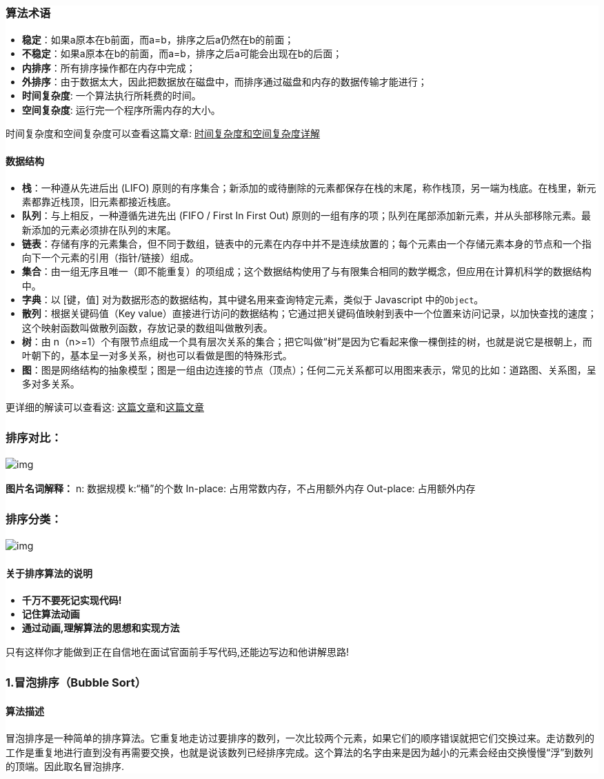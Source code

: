 ### 算法术语

- **稳定**：如果a原本在b前面，而a=b，排序之后a仍然在b的前面；
- **不稳定**：如果a原本在b的前面，而a=b，排序之后a可能会出现在b的后面；
- **内排序**：所有排序操作都在内存中完成；
- **外排序**：由于数据太大，因此把数据放在磁盘中，而排序通过磁盘和内存的数据传输才能进行；
- **时间复杂度**: 一个算法执行所耗费的时间。
- **空间复杂度**: 运行完一个程序所需内存的大小。

时间复杂度和空间复杂度可以查看这篇文章: [时间复杂度和空间复杂度详解](http://liuchuanliang.com/time-and-space-complexity/)

#### 数据结构

- **栈**：一种遵从先进后出 (LIFO) 原则的有序集合；新添加的或待删除的元素都保存在栈的末尾，称作栈顶，另一端为栈底。在栈里，新元素都靠近栈顶，旧元素都接近栈底。
- **队列**：与上相反，一种遵循先进先出 (FIFO / First In First Out) 原则的一组有序的项；队列在尾部添加新元素，并从头部移除元素。最新添加的元素必须排在队列的末尾。
- **链表**：存储有序的元素集合，但不同于数组，链表中的元素在内存中并不是连续放置的；每个元素由一个存储元素本身的节点和一个指向下一个元素的引用（指针/链接）组成。
- **集合**：由一组无序且唯一（即不能重复）的项组成；这个数据结构使用了与有限集合相同的数学概念，但应用在计算机科学的数据结构中。
- **字典**：以 [键，值] 对为数据形态的数据结构，其中键名用来查询特定元素，类似于 Javascript 中的`Object`。
- **散列**：根据关键码值（Key value）直接进行访问的数据结构；它通过把关键码值映射到表中一个位置来访问记录，以加快查找的速度；这个映射函数叫做散列函数，存放记录的数组叫做散列表。
- **树**：由 n（n>=1）个有限节点组成一个具有层次关系的集合；把它叫做“树”是因为它看起来像一棵倒挂的树，也就是说它是根朝上，而叶朝下的，基本呈一对多关系，树也可以看做是图的特殊形式。
- **图**：图是网络结构的抽象模型；图是一组由边连接的节点（顶点）；任何二元关系都可以用图来表示，常见的比如：道路图、关系图，呈多对多关系。

更详细的解读可以查看这: [这篇文章](https://github.com/zoro-web/blog/issues/4)和[这篇文章](https://juejin.im/post/6844903482432962573#heading-1)

### 排序对比：



![img](%E6%8E%92%E5%BA%8F.assets/1691df75dc1d1a1c)



**图片名词解释：** n: 数据规模 k:“桶”的个数 In-place: 占用常数内存，不占用额外内存 Out-place: 占用额外内存

### 排序分类：



![img](%E6%8E%92%E5%BA%8F.assets/1691df7d50eb7521)



#### 关于排序算法的说明

- **千万不要死记实现代码!**
- **记住算法动画**
- **通过动画,理解算法的思想和实现方法**

只有这样你才能做到正在自信地在面试官面前手写代码,还能边写边和他讲解思路!

### 1.冒泡排序（Bubble Sort）

#### 算法描述

冒泡排序是一种简单的排序算法。它重复地走访过要排序的数列，一次比较两个元素，如果它们的顺序错误就把它们交换过来。走访数列的工作是重复地进行直到没有再需要交换，也就是说该数列已经排序完成。这个算法的名字由来是因为越小的元素会经由交换慢慢“浮”到数列的顶端。因此取名冒泡排序.
